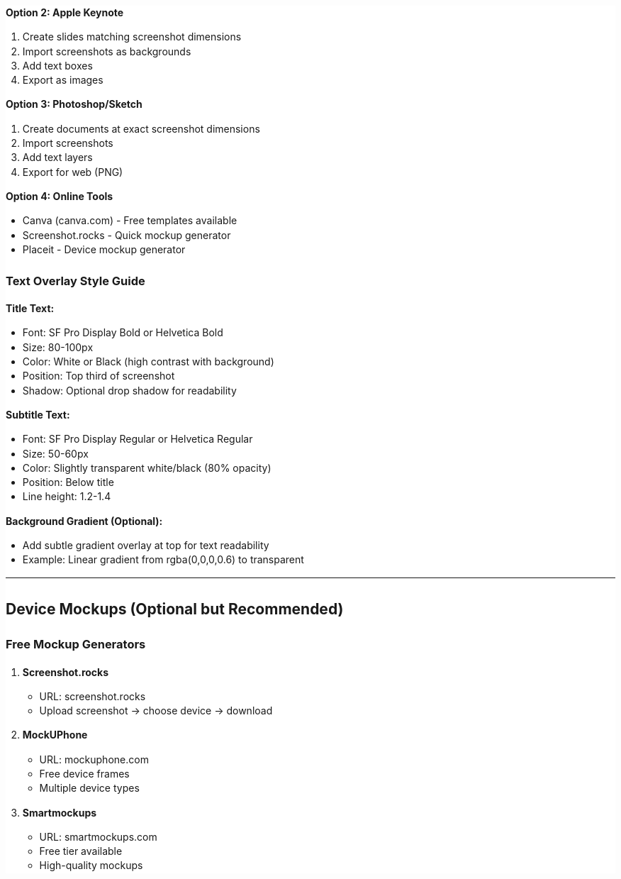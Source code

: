 **Option 2: Apple Keynote**
1. Create slides matching screenshot dimensions
2. Import screenshots as backgrounds
3. Add text boxes
4. Export as images

**Option 3: Photoshop/Sketch**
1. Create documents at exact screenshot dimensions
2. Import screenshots
3. Add text layers
4. Export for web (PNG)

**Option 4: Online Tools**
- Canva (canva.com) - Free templates available
- Screenshot.rocks - Quick mockup generator
- Placeit - Device mockup generator

### Text Overlay Style Guide

**Title Text:**
- Font: SF Pro Display Bold or Helvetica Bold
- Size: 80-100px
- Color: White or Black (high contrast with background)
- Position: Top third of screenshot
- Shadow: Optional drop shadow for readability

**Subtitle Text:**
- Font: SF Pro Display Regular or Helvetica Regular
- Size: 50-60px
- Color: Slightly transparent white/black (80% opacity)
- Position: Below title
- Line height: 1.2-1.4

**Background Gradient (Optional):**
- Add subtle gradient overlay at top for text readability
- Example: Linear gradient from rgba(0,0,0,0.6) to transparent

---

## Device Mockups (Optional but Recommended)

### Free Mockup Generators
1. **Screenshot.rocks**
   - URL: screenshot.rocks
   - Upload screenshot → choose device → download

2. **MockUPhone**
   - URL: mockuphone.com
   - Free device frames
   - Multiple device types

3. **Smartmockups**
   - URL: smartmockups.com
   - Free tier available
   - High-quality mockups
